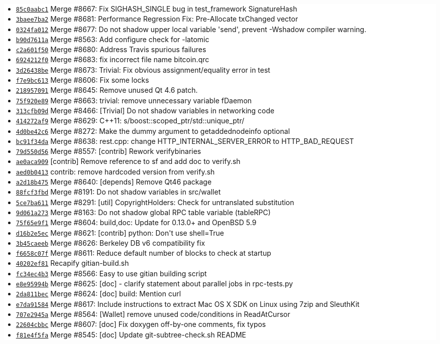 - [`85c0aabc1`](https://github.com/recappay/recap/commit/85c0aabc1) Merge #8667: Fix SIGHASH_SINGLE bug in test_framework SignatureHash
- [`3baee7ba2`](https://github.com/recappay/recap/commit/3baee7ba2) Merge #8681: Performance Regression Fix: Pre-Allocate txChanged vector
- [`0324fa012`](https://github.com/recappay/recap/commit/0324fa012) Merge #8677: Do not shadow upper local variable 'send', prevent -Wshadow compiler warning.
- [`b90d7611a`](https://github.com/recappay/recap/commit/b90d7611a) Merge #8563: Add configure check for -latomic
- [`c2a601f50`](https://github.com/recappay/recap/commit/c2a601f50) Merge #8680: Address Travis spurious failures
- [`6924212f0`](https://github.com/recappay/recap/commit/6924212f0) Merge #8683: fix incorrect file name bitcoin.qrc
- [`3d26438be`](https://github.com/recappay/recap/commit/3d26438be) Merge #8673: Trivial: Fix obvious assignment/equality error in test
- [`f7e9bc613`](https://github.com/recappay/recap/commit/f7e9bc613) Merge #8606: Fix some locks
- [`218957091`](https://github.com/recappay/recap/commit/218957091) Merge #8645: Remove unused Qt 4.6 patch.
- [`75f920e89`](https://github.com/recappay/recap/commit/75f920e89) Merge #8663: trivial: remove unnecessary variable fDaemon
- [`313cfb09d`](https://github.com/recappay/recap/commit/313cfb09d) Merge #8466: [Trivial] Do not shadow variables in networking code
- [`414272af9`](https://github.com/recappay/recap/commit/414272af9) Merge #8629: C++11: s/boost::scoped_ptr/std::unique_ptr/
- [`4d0be42c6`](https://github.com/recappay/recap/commit/4d0be42c6) Merge #8272: Make the dummy argument to getaddednodeinfo optional
- [`bc91f34da`](https://github.com/recappay/recap/commit/bc91f34da) Merge #8638: rest.cpp: change HTTP_INTERNAL_SERVER_ERROR to HTTP_BAD_REQUEST
- [`79d550d56`](https://github.com/recappay/recap/commit/79d550d56) Merge #8557: [contrib] Rework verifybinaries
- [`ae0aca909`](https://github.com/recappay/recap/commit/ae0aca909) [contrib] Remove reference to sf and add doc to verify.sh
- [`aed0b0413`](https://github.com/recappay/recap/commit/aed0b0413) contrib: remove hardcoded version from verify.sh
- [`a2d18b475`](https://github.com/recappay/recap/commit/a2d18b475) Merge #8640: [depends] Remove Qt46 package
- [`88fcf3fbd`](https://github.com/recappay/recap/commit/88fcf3fbd) Merge #8191: Do not shadow variables in src/wallet
- [`5ce7ba611`](https://github.com/recappay/recap/commit/5ce7ba611) Merge #8291: [util] CopyrightHolders: Check for untranslated substitution
- [`9d061a273`](https://github.com/recappay/recap/commit/9d061a273) Merge #8163: Do not shadow global RPC table variable (tableRPC)
- [`75f65e9f1`](https://github.com/recappay/recap/commit/75f65e9f1) Merge #8604: build,doc: Update for 0.13.0+ and OpenBSD 5.9
- [`d16b2e5ec`](https://github.com/recappay/recap/commit/d16b2e5ec) Merge #8621: [contrib] python: Don't use shell=True
- [`3b45caeeb`](https://github.com/recappay/recap/commit/3b45caeeb) Merge #8626: Berkeley DB v6 compatibility fix
- [`f6658c07f`](https://github.com/recappay/recap/commit/f6658c07f) Merge #8611: Reduce default number of blocks to check at startup
- [`40202ef81`](https://github.com/recappay/recap/commit/40202ef81) Recapify gitian-build.sh
- [`fc34ec4b3`](https://github.com/recappay/recap/commit/fc34ec4b3) Merge #8566: Easy to use gitian building script
- [`e8e95994b`](https://github.com/recappay/recap/commit/e8e95994b) Merge #8625: [doc] - clarify statement about parallel jobs in rpc-tests.py
- [`2da811bec`](https://github.com/recappay/recap/commit/2da811bec) Merge #8624: [doc] build: Mention curl
- [`e7da91584`](https://github.com/recappay/recap/commit/e7da91584) Merge #8617: Include instructions to extract Mac OS X SDK on Linux using 7zip and SleuthKit
- [`707e2945a`](https://github.com/recappay/recap/commit/707e2945a) Merge #8564: [Wallet] remove unused code/conditions in ReadAtCursor
- [`22604cbbc`](https://github.com/recappay/recap/commit/22604cbbc) Merge #8607: [doc] Fix doxygen off-by-one comments, fix typos
- [`f81e4f5fa`](https://github.com/recappay/recap/commit/f81e4f5fa) Merge #8545: [doc] Update git-subtree-check.sh README